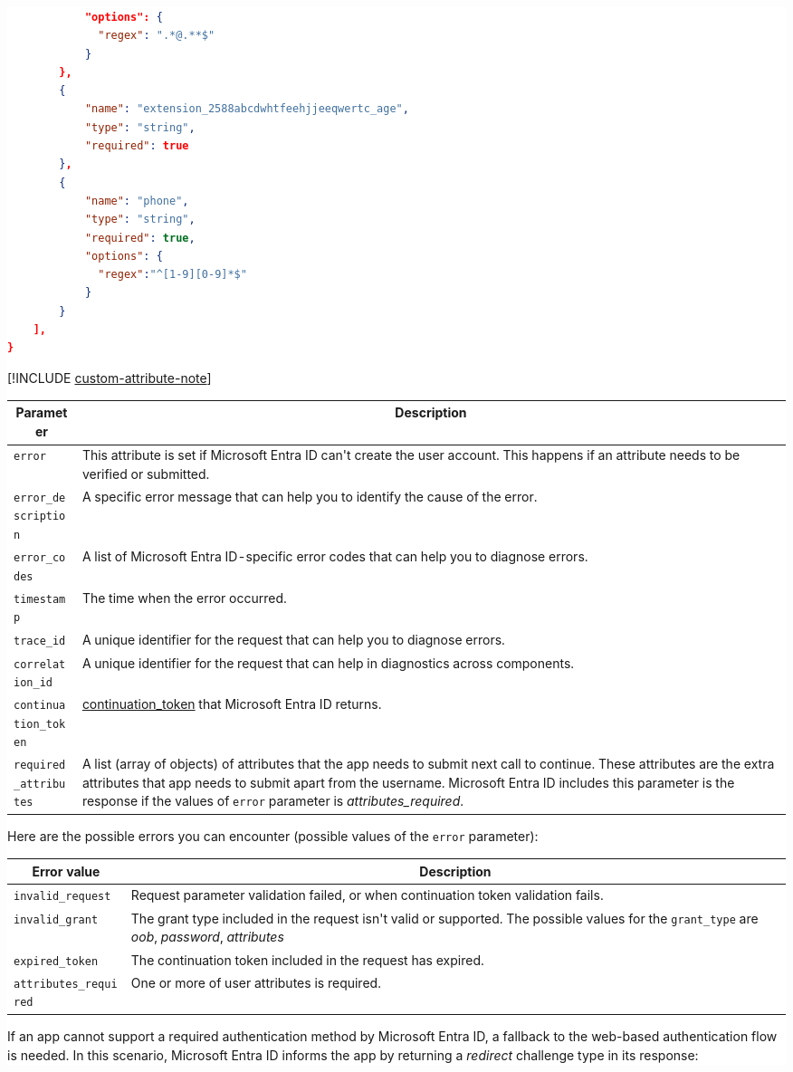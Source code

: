 ```json
            "options": {  
              "regex": ".*@.**$"  
            }  
        }, 
        {  
            "name": "extension_2588abcdwhtfeehjjeeqwertc_age",  
            "type": "string",  
            "required": true  
        }, 
        {  
            "name": "phone",  
            "type": "string",  
            "required": true,  
            "options": {  
              "regex":"^[1-9][0-9]*$"  
            }  
        }
    ],  
}  
```

[!INCLUDE [custom-attribute-note](./includes/native-auth-api/custom-attributes-note.md)]


|    Parameter     | Description        |
|----------------------|------------------------|
| `error`  | This attribute is set if Microsoft Entra ID can't create the user account. This happens if an attribute needs to be verified or submitted.  |  
|`error_description` | A specific error message that can help you to identify the cause of the error. |
|`error_codes`| A list of Microsoft Entra ID-specific error codes that can help you to diagnose errors.  |
|`timestamp`|The time when the error occurred.|
|`trace_id` |A  unique identifier for the request that can help you to diagnose errors.|
|`correlation_id`|A  unique identifier for the request that can help in diagnostics across components. |
|`continuation_token`| [continuation_token](#continuation-token) that Microsoft Entra ID returns.  |
|`required_attributes`|A list (array of objects) of attributes that the app needs to submit next call to continue. These attributes are the extra attributes that app needs to submit apart from the username. Microsoft Entra ID includes this parameter is the response if the values of `error` parameter is *attributes_required*.|

Here are the possible errors you can encounter (possible values of the `error` parameter):

|    Error value     | Description        |
|----------------------|------------------------|
| `invalid_request`  | Request parameter validation failed, or when continuation token validation fails.|  
|`invalid_grant`| The grant type included in the request isn't valid or supported. The possible values for the `grant_type` are *oob*, *password*, *attributes* |
|`expired_token`| The continuation token included in the request has expired. |
|`attributes_required`  |  One or more of user attributes is required.   |

If an app cannot support a required authentication method by Microsoft Entra ID, a fallback to the web-based authentication flow is needed. In this scenario, Microsoft Entra ID informs the app by returning a *redirect* challenge type in its response:
